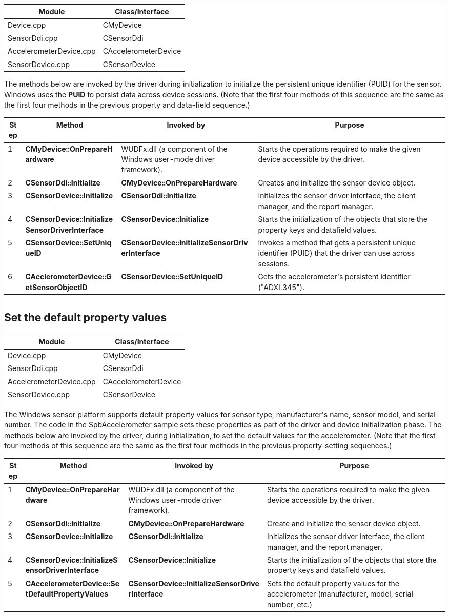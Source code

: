 | Module                  | Class/Interface      |
|-------------------------|----------------------|
| Device.cpp              | CMyDevice            |
| SensorDdi.cpp           | CSensorDdi           |
| AccelerometerDevice.cpp | CAccelerometerDevice |
| SensorDevice.cpp        | CSensorDevice        |

The methods below are invoked by the driver during initialization to initialize the persistent unique identifier (PUID) for the sensor. Windows uses the **PUID** to persist data across device sessions. (Note that the first four methods of this sequence are the same as the first four methods in the previous property and data-field sequence.)

| Step | Method | Invoked by | Purpose |
|--|--|--|--|
| 1 | **CMyDevice::OnPrepareHardware** | WUDFx.dll (a component of the Windows user-mode driver framework). | Starts the operations required to make the given device accessible by the driver. |
| 2 | **CSensorDdi::Initialize** | **CMyDevice::OnPrepareHardware** | Creates and initialize the sensor device object. |
| 3 | **CSensorDevice::Initialize** | **CSensorDdi::Initialize** | Initializes the sensor driver interface, the client manager, and the report manager. |
| 4 | **CSensorDevice::InitializeSensorDriverInterface** | **CSensorDevice::Initialize** | Starts the initialization of the objects that store the property keys and datafield values. |
| 5 | **CSensorDevice::SetUniqueID** | **CSensorDevice::InitializeSensorDriverInterface** | Invokes a method that gets a persistent unique identifier (PUID) that the driver can use across sessions. |
| 6 | **CAcclerometerDevice::GetSensorObjectID** | **CSensorDevice::SetUniqueID** | Gets the accelerometer's persistent identifier ("ADXL345"). |

## Set the default property values

| Module                  | Class/Interface      |
|-------------------------|----------------------|
| Device.cpp              | CMyDevice            |
| SensorDdi.cpp           | CSensorDdi           |
| AccelerometerDevice.cpp | CAccelerometerDevice |
| SensorDevice.cpp        | CSensorDevice        |

The Windows sensor platform supports default property values for sensor type, manufacturer's name, sensor model, and serial number. The code in the SpbAccelerometer sample sets these properties as part of the driver and device initialization phase. The methods below are invoked by the driver, during initialization, to set the default values for the accelerometer. (Note that the first four methods of this sequence are the same as the first four methods in the previous property-setting sequences.)

| Step | Method | Invoked by | Purpose |
|--|--|--|--|
| 1 | **CMyDevice::OnPrepareHardware** | WUDFx.dll (a component of the Windows user-mode driver framework). | Starts the operations required to make the given device accessible by the driver. |
| 2 | **CSensorDdi::Initialize** | **CMyDevice::OnPrepareHardware** | Create and initialize the sensor device object. |
| 3 | **CSensorDevice::Initialize** | **CSensorDdi::Initialize** | Initializes the sensor driver interface, the client manager, and the report manager. |
| 4 | **CSensorDevice::InitializeSensorDriverInterface** | **CSensorDevice::Initialize** | Starts the initialization of the objects that store the property keys and datafield values. |
| 5 | **CAccelerometerDevice::SetDefaultPropertyValues** | **CSensorDevice::InitializeSensorDriverInterface** | Sets the default property values for the accelerometer (manufacturer, model, serial number, etc.) |
